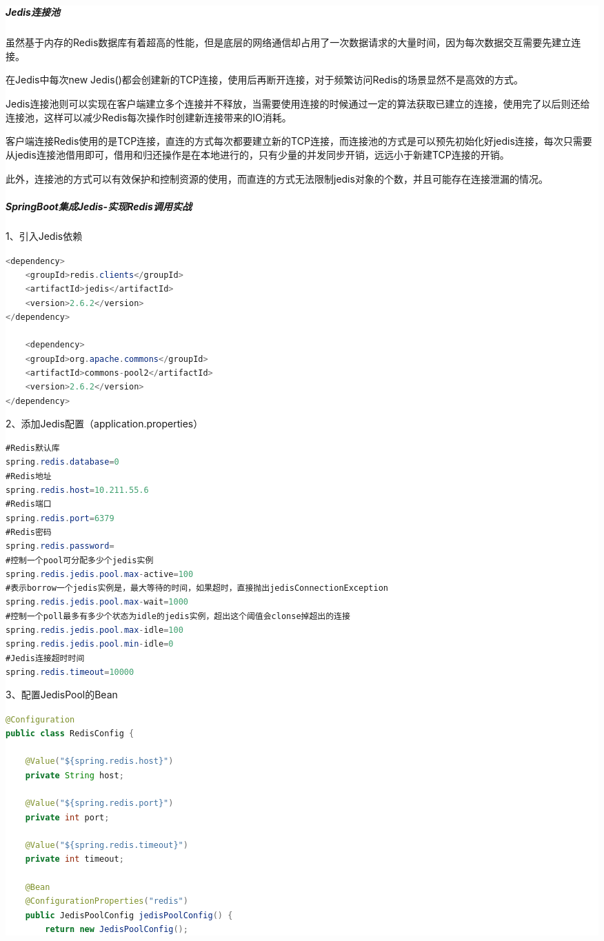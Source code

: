 
##### Jedis连接池
虽然基于内存的Redis数据库有着超高的性能，但是底层的网络通信却占用了一次数据请求的大量时间，因为每次数据交互需要先建立连接。

在Jedis中每次new Jedis()都会创建新的TCP连接，使用后再断开连接，对于频繁访问Redis的场景显然不是高效的方式。

Jedis连接池则可以实现在客户端建立多个连接并不释放，当需要使用连接的时候通过一定的算法获取已建立的连接，使用完了以后则还给连接池，这样可以减少Redis每次操作时创建新连接带来的IO消耗。

客户端连接Redis使用的是TCP连接，直连的方式每次都要建立新的TCP连接，而连接池的方式是可以预先初始化好jedis连接，每次只需要从jedis连接池借用即可，借用和归还操作是在本地进行的，只有少量的并发同步开销，远远小于新建TCP连接的开销。

此外，连接池的方式可以有效保护和控制资源的使用，而直连的方式无法限制jedis对象的个数，并且可能存在连接泄漏的情况。

##### SpringBoot集成Jedis-实现Redis调用实战
1、引入Jedis依赖
```java
<dependency>
	<groupId>redis.clients</groupId>
	<artifactId>jedis</artifactId>
	<version>2.6.2</version>
</dependency>

	<dependency>
	<groupId>org.apache.commons</groupId>
	<artifactId>commons-pool2</artifactId>
	<version>2.6.2</version>
</dependency>
```

2、添加Jedis配置（application.properties）
```java
#Redis默认库
spring.redis.database=0
#Redis地址
spring.redis.host=10.211.55.6
#Redis端口
spring.redis.port=6379
#Redis密码
spring.redis.password=
#控制一个pool可分配多少个jedis实例
spring.redis.jedis.pool.max-active=100
#表示borrow一个jedis实例是，最大等待的时间，如果超时，直接抛出jedisConnectionException
spring.redis.jedis.pool.max-wait=1000
#控制一个poll最多有多少个状态为idle的jedis实例，超出这个阈值会clonse掉超出的连接
spring.redis.jedis.pool.max-idle=100
spring.redis.jedis.pool.min-idle=0
#Jedis连接超时时间
spring.redis.timeout=10000
```

3、配置JedisPool的Bean
```java
@Configuration
public class RedisConfig {

    @Value("${spring.redis.host}")
    private String host;

    @Value("${spring.redis.port}")
    private int port;

    @Value("${spring.redis.timeout}")
    private int timeout;

    @Bean
    @ConfigurationProperties("redis")
    public JedisPoolConfig jedisPoolConfig() {
        return new JedisPoolConfig();
```